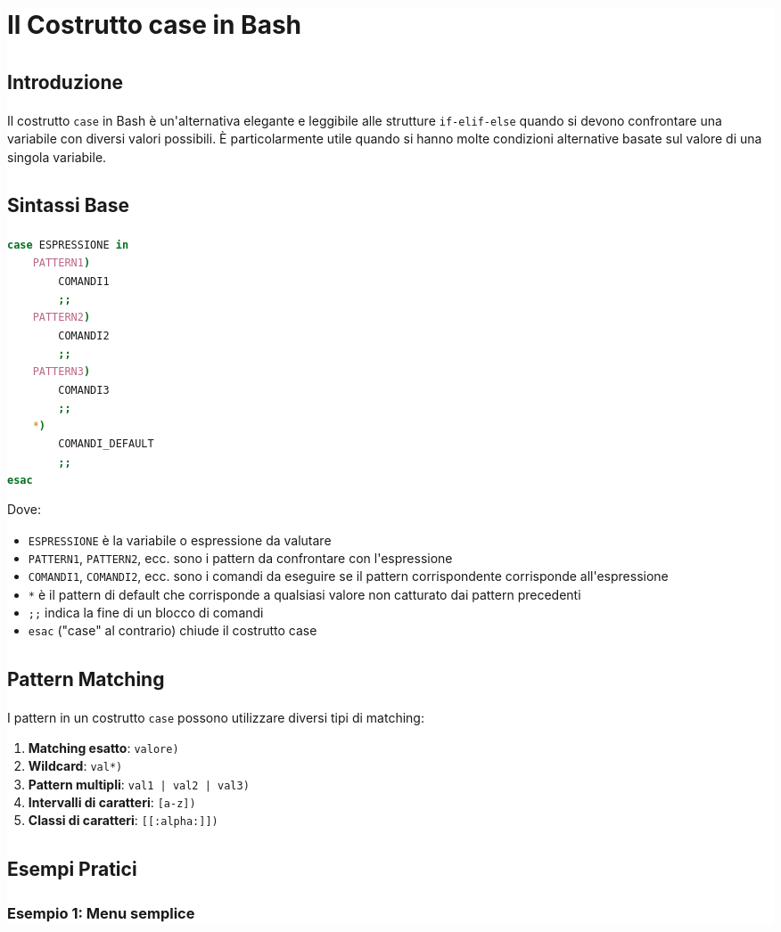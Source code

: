 # Il Costrutto case in Bash

## Introduzione

Il costrutto `case` in Bash è un'alternativa elegante e leggibile alle strutture `if-elif-else` quando si devono confrontare una variabile con diversi valori possibili. È particolarmente utile quando si hanno molte condizioni alternative basate sul valore di una singola variabile.

## Sintassi Base

```bash
case ESPRESSIONE in
    PATTERN1)
        COMANDI1
        ;;
    PATTERN2)
        COMANDI2
        ;;
    PATTERN3)
        COMANDI3
        ;;
    *)
        COMANDI_DEFAULT
        ;;
esac
```

Dove:
- `ESPRESSIONE` è la variabile o espressione da valutare
- `PATTERN1`, `PATTERN2`, ecc. sono i pattern da confrontare con l'espressione
- `COMANDI1`, `COMANDI2`, ecc. sono i comandi da eseguire se il pattern corrispondente corrisponde all'espressione
- `*` è il pattern di default che corrisponde a qualsiasi valore non catturato dai pattern precedenti
- `;;` indica la fine di un blocco di comandi
- `esac` ("case" al contrario) chiude il costrutto case

## Pattern Matching

I pattern in un costrutto `case` possono utilizzare diversi tipi di matching:

1. **Matching esatto**: `valore)`
2. **Wildcard**: `val*)`
3. **Pattern multipli**: `val1 | val2 | val3)`
4. **Intervalli di caratteri**: `[a-z])`
5. **Classi di caratteri**: `[[:alpha:]])`

## Esempi Pratici

### Esempio 1: Menu semplice
